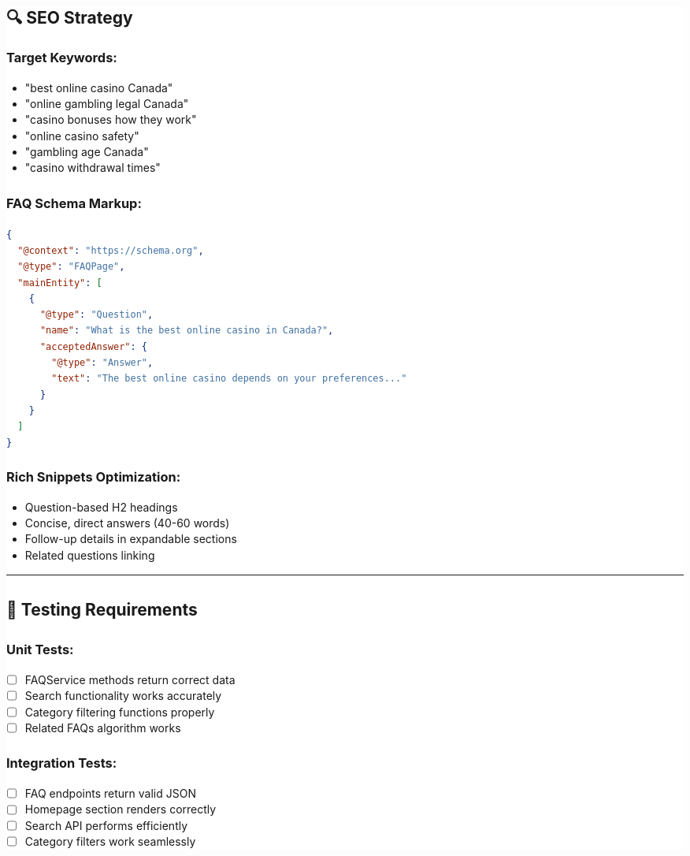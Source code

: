 
## 🔍 **SEO Strategy**

### **Target Keywords:**
- "best online casino Canada"
- "online gambling legal Canada"
- "casino bonuses how they work"
- "online casino safety"
- "gambling age Canada"
- "casino withdrawal times"

### **FAQ Schema Markup:**
```json
{
  "@context": "https://schema.org",
  "@type": "FAQPage",
  "mainEntity": [
    {
      "@type": "Question",
      "name": "What is the best online casino in Canada?",
      "acceptedAnswer": {
        "@type": "Answer",
        "text": "The best online casino depends on your preferences..."
      }
    }
  ]
}
```

### **Rich Snippets Optimization:**
- Question-based H2 headings
- Concise, direct answers (40-60 words)
- Follow-up details in expandable sections
- Related questions linking

---

## 🧪 **Testing Requirements**

### **Unit Tests:**
- [ ] FAQService methods return correct data
- [ ] Search functionality works accurately
- [ ] Category filtering functions properly
- [ ] Related FAQs algorithm works

### **Integration Tests:**
- [ ] FAQ endpoints return valid JSON
- [ ] Homepage section renders correctly
- [ ] Search API performs efficiently
- [ ] Category filters work seamlessly
